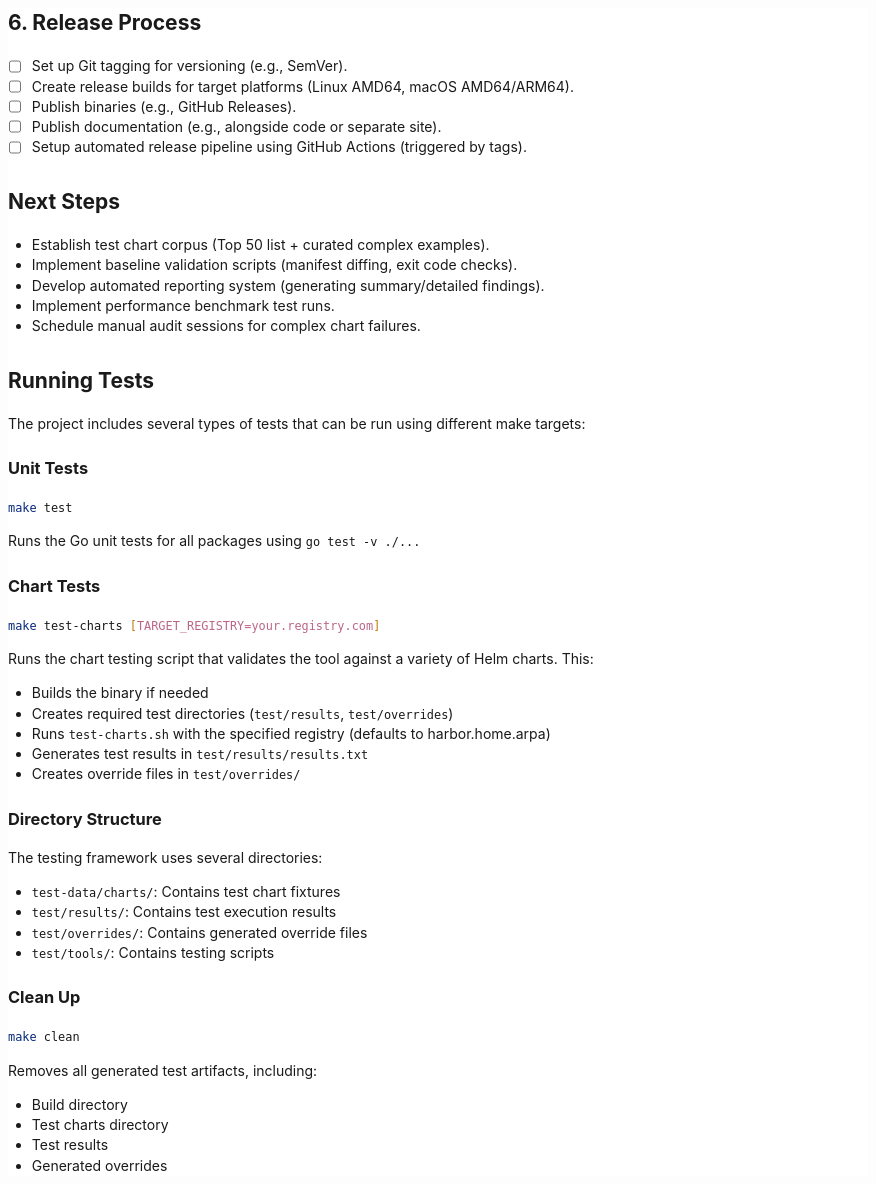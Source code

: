 ## 6. Release Process

- [ ] Set up Git tagging for versioning (e.g., SemVer).
- [ ] Create release builds for target platforms (Linux AMD64, macOS AMD64/ARM64).
- [ ] Publish binaries (e.g., GitHub Releases).
- [ ] Publish documentation (e.g., alongside code or separate site).
- [ ] Setup automated release pipeline using GitHub Actions (triggered by tags).

## Next Steps

- Establish test chart corpus (Top 50 list + curated complex examples).
- Implement baseline validation scripts (manifest diffing, exit code checks).
- Develop automated reporting system (generating summary/detailed findings).
- Implement performance benchmark test runs.
- Schedule manual audit sessions for complex chart failures.

## Running Tests

The project includes several types of tests that can be run using different make targets:

### Unit Tests
```bash
make test
```
Runs the Go unit tests for all packages using `go test -v ./...`

### Chart Tests
```bash
make test-charts [TARGET_REGISTRY=your.registry.com]
```
Runs the chart testing script that validates the tool against a variety of Helm charts. This:
- Builds the binary if needed
- Creates required test directories (`test/results`, `test/overrides`)
- Runs `test-charts.sh` with the specified registry (defaults to harbor.home.arpa)
- Generates test results in `test/results/results.txt`
- Creates override files in `test/overrides/`

### Directory Structure
The testing framework uses several directories:
- `test-data/charts/`: Contains test chart fixtures
- `test/results/`: Contains test execution results
- `test/overrides/`: Contains generated override files
- `test/tools/`: Contains testing scripts

### Clean Up
```bash
make clean
```
Removes all generated test artifacts, including:
- Build directory
- Test charts directory
- Test results
- Generated overrides
